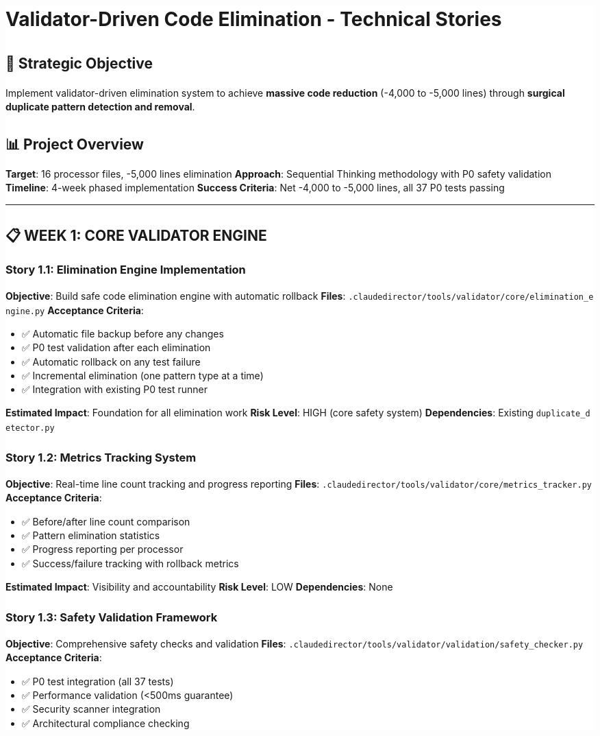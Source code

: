 # Validator-Driven Code Elimination - Technical Stories

## 🎯 **Strategic Objective**
Implement validator-driven elimination system to achieve **massive code reduction** (-4,000 to -5,000 lines) through **surgical duplicate pattern detection and removal**.

## 📊 **Project Overview**

**Target**: 16 processor files, -5,000 lines elimination
**Approach**: Sequential Thinking methodology with P0 safety validation
**Timeline**: 4-week phased implementation
**Success Criteria**: Net -4,000 to -5,000 lines, all 37 P0 tests passing

---

## 📋 **WEEK 1: CORE VALIDATOR ENGINE**

### **Story 1.1: Elimination Engine Implementation**
**Objective**: Build safe code elimination engine with automatic rollback
**Files**: `.claudedirector/tools/validator/core/elimination_engine.py`
**Acceptance Criteria**:
- ✅ Automatic file backup before any changes
- ✅ P0 test validation after each elimination
- ✅ Automatic rollback on any test failure
- ✅ Incremental elimination (one pattern type at a time)
- ✅ Integration with existing P0 test runner

**Estimated Impact**: Foundation for all elimination work
**Risk Level**: HIGH (core safety system)
**Dependencies**: Existing `duplicate_detector.py`

### **Story 1.2: Metrics Tracking System**
**Objective**: Real-time line count tracking and progress reporting
**Files**: `.claudedirector/tools/validator/core/metrics_tracker.py`
**Acceptance Criteria**:
- ✅ Before/after line count comparison
- ✅ Pattern elimination statistics
- ✅ Progress reporting per processor
- ✅ Success/failure tracking with rollback metrics

**Estimated Impact**: Visibility and accountability
**Risk Level**: LOW
**Dependencies**: None

### **Story 1.3: Safety Validation Framework**
**Objective**: Comprehensive safety checks and validation
**Files**: `.claudedirector/tools/validator/validation/safety_checker.py`
**Acceptance Criteria**:
- ✅ P0 test integration (all 37 tests)
- ✅ Performance validation (<500ms guarantee)
- ✅ Security scanner integration
- ✅ Architectural compliance checking
